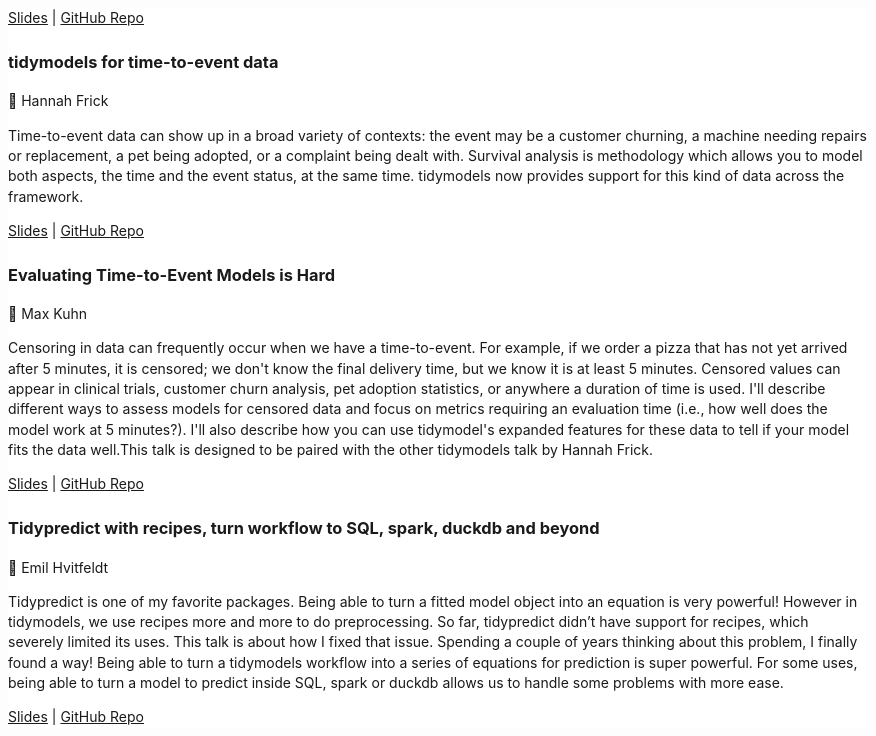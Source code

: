 [Slides](https://simonpcouch.github.io/conf-24) | [GitHub Repo](https://github.com/simonpcouch/conf-24)

### tidymodels for time-to-event data
💬 Hannah Frick

Time-to-event data can show up in a broad variety of contexts: the event may be a customer churning, a machine needing repairs or replacement, a pet being adopted, or a complaint being dealt with. Survival analysis is methodology which allows you to model both aspects, the time and the event status, at the same time. tidymodels now provides support for this kind of data across the framework.

[Slides](https://hfrick.github.io/2024-posit-conf/) | [GitHub Repo](https://github.com/hfrick/2024-posit-conf)

### Evaluating Time-to-Event Models is Hard
💬 Max Kuhn

Censoring in data can frequently occur when we have a time-to-event. For example, if we order a pizza that has not yet arrived after 5 minutes, it is censored; we don't know the final delivery time, but we know it is at least 5 minutes. Censored values can appear in clinical trials, customer churn analysis, pet adoption statistics, or anywhere a duration of time is used. I'll describe different ways to assess models for censored data and focus on metrics requiring an evaluation time (i.e., how well does the model work at 5 minutes?). I'll also describe how you can use tidymodel's expanded features for these data to tell if your model fits the data well.This talk is designed to be paired with the other tidymodels talk by Hannah Frick.

[Slides](https://topepo.github.io/2024-posit-conf/) | [GitHub Repo](https://github.com/topepo/2024-posit-conf)

### Tidypredict with recipes, turn workflow to SQL, spark, duckdb and beyond
💬 Emil Hvitfeldt

Tidypredict is one of my favorite packages. Being able to turn a fitted model object into an equation is very powerful! However in tidymodels, we use recipes more and more to do preprocessing. So far, tidypredict didn’t have support for recipes, which severely limited its uses. This talk is about how I fixed that issue. Spending a couple of years thinking about this problem, I finally found a way! Being able to turn a tidymodels workflow into a series of equations for prediction is super powerful. For some uses, being able to turn a model to predict inside SQL, spark or duckdb allows us to handle some problems with more ease.

[Slides](https://emilhvitfeldt.github.io/talk-orbital-positconf/) | [GitHub Repo](https://github.com/EmilHvitfeldt/talk-orbital-positconf/tree/main)

